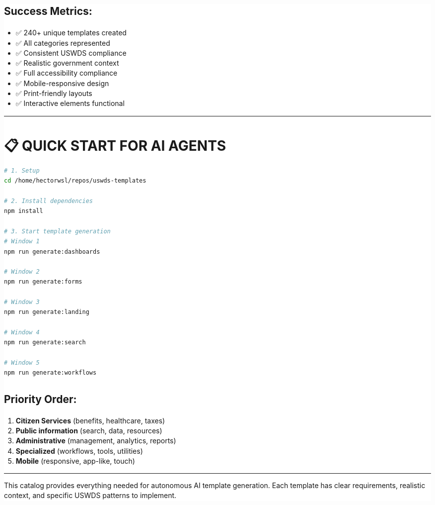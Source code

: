 ## Success Metrics:
- ✅ 240+ unique templates created
- ✅ All categories represented
- ✅ Consistent USWDS compliance
- ✅ Realistic government context
- ✅ Full accessibility compliance
- ✅ Mobile-responsive design
- ✅ Print-friendly layouts
- ✅ Interactive elements functional

---

# 📋 QUICK START FOR AI AGENTS

```bash
# 1. Setup
cd /home/hectorwsl/repos/uswds-templates

# 2. Install dependencies
npm install

# 3. Start template generation
# Window 1
npm run generate:dashboards

# Window 2  
npm run generate:forms

# Window 3
npm run generate:landing

# Window 4
npm run generate:search

# Window 5
npm run generate:workflows
```

## Priority Order:
1. **Citizen Services** (benefits, healthcare, taxes)
2. **Public information** (search, data, resources)
3. **Administrative** (management, analytics, reports)
4. **Specialized** (workflows, tools, utilities)
5. **Mobile** (responsive, app-like, touch)

---

This catalog provides everything needed for autonomous AI template generation. Each template has clear requirements, realistic context, and specific USWDS patterns to implement.